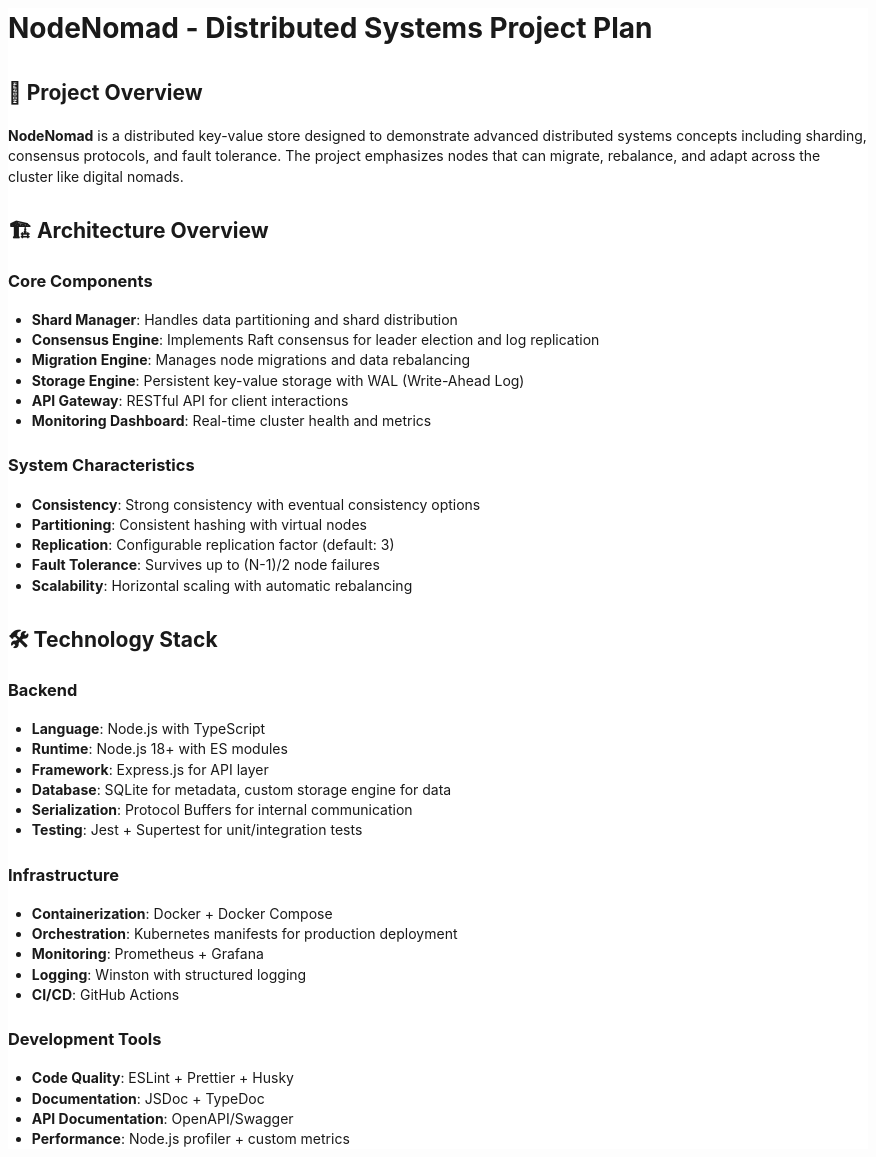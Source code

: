 # NodeNomad - Distributed Systems Project Plan

## 🎯 Project Overview

**NodeNomad** is a distributed key-value store designed to demonstrate advanced distributed systems concepts including sharding, consensus protocols, and fault tolerance. The project emphasizes nodes that can migrate, rebalance, and adapt across the cluster like digital nomads.

## 🏗️ Architecture Overview

### Core Components
- **Shard Manager**: Handles data partitioning and shard distribution
- **Consensus Engine**: Implements Raft consensus for leader election and log replication
- **Migration Engine**: Manages node migrations and data rebalancing
- **Storage Engine**: Persistent key-value storage with WAL (Write-Ahead Log)
- **API Gateway**: RESTful API for client interactions
- **Monitoring Dashboard**: Real-time cluster health and metrics

### System Characteristics
- **Consistency**: Strong consistency with eventual consistency options
- **Partitioning**: Consistent hashing with virtual nodes
- **Replication**: Configurable replication factor (default: 3)
- **Fault Tolerance**: Survives up to (N-1)/2 node failures
- **Scalability**: Horizontal scaling with automatic rebalancing

## 🛠️ Technology Stack

### Backend
- **Language**: Node.js with TypeScript
- **Runtime**: Node.js 18+ with ES modules
- **Framework**: Express.js for API layer
- **Database**: SQLite for metadata, custom storage engine for data
- **Serialization**: Protocol Buffers for internal communication
- **Testing**: Jest + Supertest for unit/integration tests

### Infrastructure
- **Containerization**: Docker + Docker Compose
- **Orchestration**: Kubernetes manifests for production deployment
- **Monitoring**: Prometheus + Grafana
- **Logging**: Winston with structured logging
- **CI/CD**: GitHub Actions

### Development Tools
- **Code Quality**: ESLint + Prettier + Husky
- **Documentation**: JSDoc + TypeDoc
- **API Documentation**: OpenAPI/Swagger
- **Performance**: Node.js profiler + custom metrics
